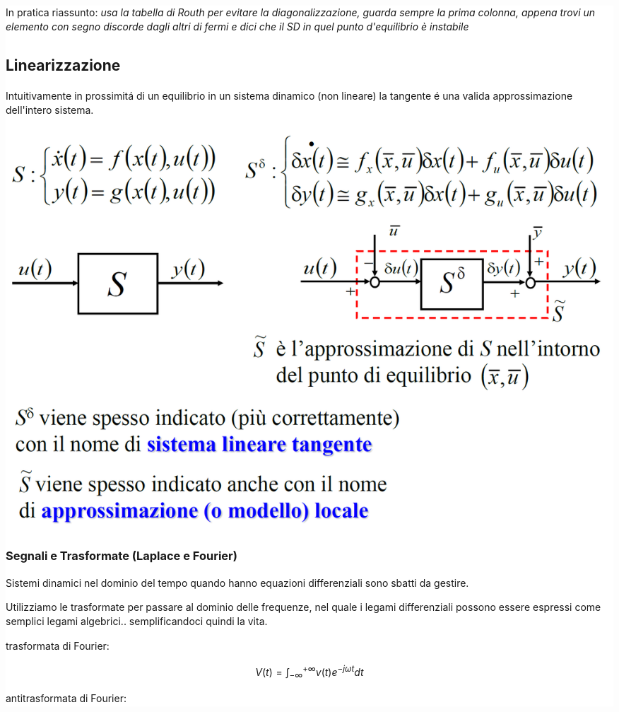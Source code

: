 In pratica riassunto: *usa la tabella di Routh per evitare la diagonalizzazione, guarda sempre la prima colonna, appena trovi un elemento con segno discorde dagli altri di fermi e dici che il SD in quel punto d'equilibrio è instabile*


## Linearizzazione 
Intuitivamente in prossimitá di un equilibrio in un sistema dinamico (non lineare) la tangente é una valida approssimazione dell'intero sistema. 

![](images/0b7083b87f187e4d140c063060624dc4.png)


### Segnali e Trasformate (Laplace e Fourier)

Sistemi dinamici nel dominio del tempo quando hanno equazioni differenziali sono sbatti da gestire. 

Utilizziamo le trasformate per passare al dominio delle frequenze, nel quale i legami differenziali possono essere espressi come semplici legami algebrici.. semplificandoci quindi la vita. 

trasformata di Fourier:

$$V(t) = \int _{-\infty}^{+\infty} v(t)e^{- j \omega t} d t$$

antitrasformata di Fourier: 
